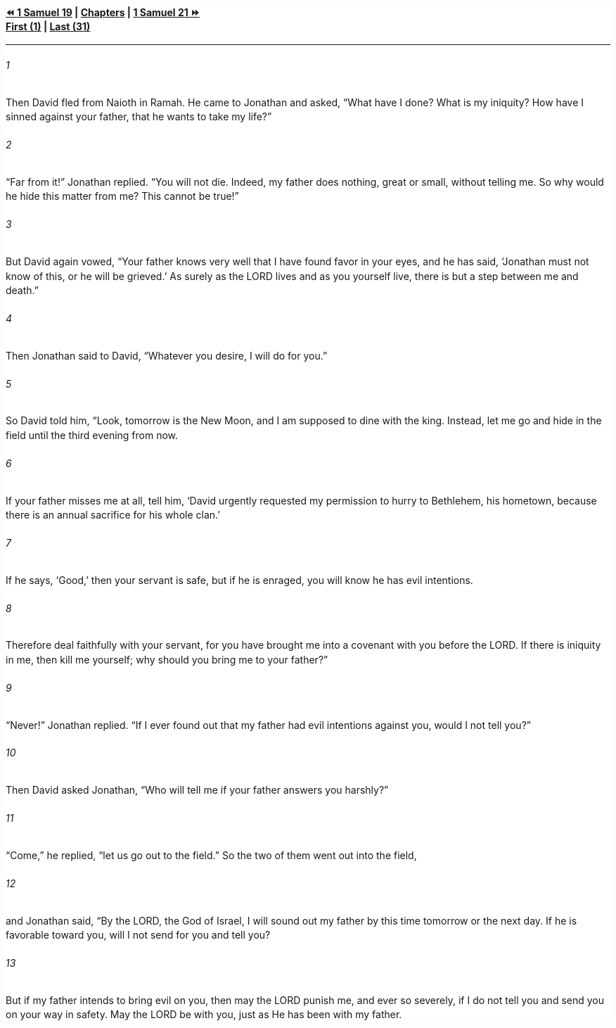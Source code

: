   
**[⏪ 1 Samuel 19](./1%20Samuel%2019.md) | [Chapters](./_index.md) | [1 Samuel 21 ⏩](./1%20Samuel%2021.md)**  
**[First (1)](./1%20Samuel%201.md) | [Last (31)](./1%20Samuel%2031.md)**  
  
---  
  
###### 1  
Then David fled from Naioth in Ramah. He came to Jonathan and asked, “What have I done? What is my iniquity? How have I sinned against your father, that he wants to take my life?”  
  
###### 2  
“Far from it!” Jonathan replied. “You will not die. Indeed, my father does nothing, great or small, without telling me. So why would he hide this matter from me? This cannot be true!”  
  
###### 3  
But David again vowed, “Your father knows very well that I have found favor in your eyes, and he has said, ‘Jonathan must not know of this, or he will be grieved.’ As surely as the LORD lives and as you yourself live, there is but a step between me and death.”  
  
###### 4  
Then Jonathan said to David, “Whatever you desire, I will do for you.”  
  
###### 5  
So David told him, “Look, tomorrow is the New Moon, and I am supposed to dine with the king. Instead, let me go and hide in the field until the third evening from now.  
  
###### 6  
If your father misses me at all, tell him, ‘David urgently requested my permission to hurry to Bethlehem, his hometown, because there is an annual sacrifice for his whole clan.’  
  
###### 7  
If he says, ‘Good,’ then your servant is safe, but if he is enraged, you will know he has evil intentions.  
  
###### 8  
Therefore deal faithfully with your servant, for you have brought me into a covenant with you before the LORD. If there is iniquity in me, then kill me yourself; why should you bring me to your father?”  
  
###### 9  
“Never!” Jonathan replied. “If I ever found out that my father had evil intentions against you, would I not tell you?”  
  
###### 10  
Then David asked Jonathan, “Who will tell me if your father answers you harshly?”  
  
###### 11  
“Come,” he replied, “let us go out to the field.” So the two of them went out into the field,  
  
###### 12  
and Jonathan said, “By the LORD, the God of Israel, I will sound out my father by this time tomorrow or the next day. If he is favorable toward you, will I not send for you and tell you?  
  
###### 13  
But if my father intends to bring evil on you, then may the LORD punish me, and ever so severely, if I do not tell you and send you on your way in safety. May the LORD be with you, just as He has been with my father.  
  